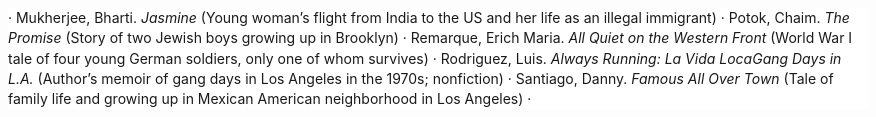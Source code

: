 </tr>
<tr>
<td>
·
</td>
<td>
Mukherjee, Bharti.
<i>
Jasmine
</i>
(Young woman’s flight from India to the US and her life as  an illegal immigrant)
</td>
</tr>
<tr>
<td>
·
</td>
<td>
Potok, Chaim.
<i>
The Promise
</i>
(Story of two Jewish boys growing up in Brooklyn)
</td>
</tr>
<tr>
<td>
·
</td>
<td>
Remarque, Erich Maria.
<i>
All Quiet on the Western Front
</i>
(World War I tale of four young  German soldiers, only one of whom survives)
</td>
</tr>
<tr>
<td>
·
</td>
<td>
Rodriguez, Luis.
<i>
Always Running: La Vida LocaGang Days in L.A.
</i>
(Author’s memoir  of gang days in Los Angeles in the 1970s; nonfiction)
</td>
</tr>
<tr>
<td>
·
</td>
<td>
Santiago, Danny.
<i>
Famous All Over Town
</i>
(Tale of family life and growing up in Mexican  American neighborhood in Los Angeles)
</td>
</tr>
<tr>
<td>
·